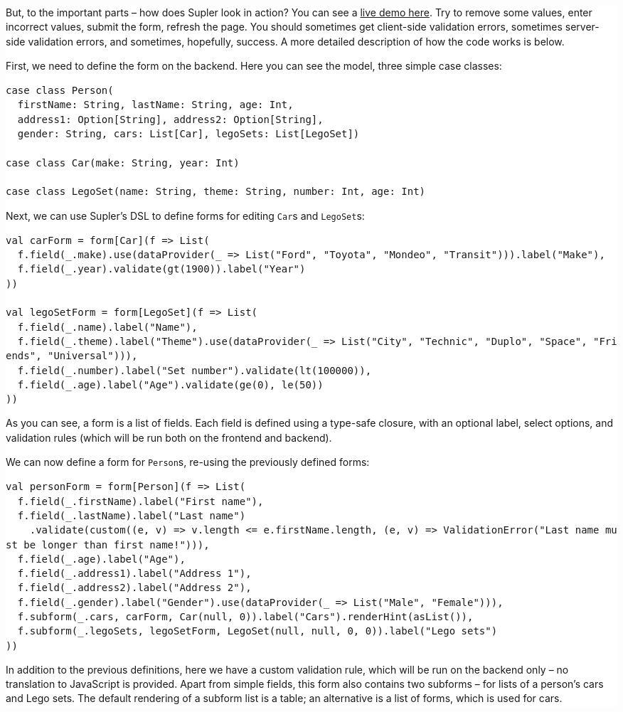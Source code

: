 But, to the important parts &#8211; how does Supler look in action? You can see a [live demo here][2]. Try to remove some values, enter incorrect values, submit the form, refresh the page. You should sometimes get client-side validation errors, sometimes server-side validation errors, and sometimes, hopefully, success. A more detailed description of how the code works is below.

First, we need to define the form on the backend. Here you can see the model, three simple case classes:

<pre lang="scala" line="1">case class Person(
  firstName: String, lastName: String, age: Int,
  address1: Option[String], address2: Option[String],
  gender: String, cars: List[Car], legoSets: List[LegoSet])

case class Car(make: String, year: Int)

case class LegoSet(name: String, theme: String, number: Int, age: Int)
</pre>

Next, we can use Supler&#8217;s DSL to define forms for editing `Car`s and `LegoSet`s:

<pre lang="scala" line="1">val carForm = form[Car](f => List(
  f.field(_.make).use(dataProvider(_ => List("Ford", "Toyota", "Mondeo", "Transit"))).label("Make"),
  f.field(_.year).validate(gt(1900)).label("Year")
))

val legoSetForm = form[LegoSet](f => List(
  f.field(_.name).label("Name"),
  f.field(_.theme).label("Theme").use(dataProvider(_ => List("City", "Technic", "Duplo", "Space", "Friends", "Universal"))),
  f.field(_.number).label("Set number").validate(lt(100000)),
  f.field(_.age).label("Age").validate(ge(0), le(50))
))
</pre>

As you can see, a form is a list of fields. Each field is defined using a type-safe closure, with an optional label, select options, and validation rules (which will be run both on the frontend and backend).

We can now define a form for `Person`s, re-using the previously defined forms:

<pre lang="scala" line="1">val personForm = form[Person](f => List(
  f.field(_.firstName).label("First name"),
  f.field(_.lastName).label("Last name")
    .validate(custom((e, v) => v.length &lt;= e.firstName.length, (e, v) => ValidationError("Last name must be longer than first name!"))),
  f.field(_.age).label("Age"),
  f.field(_.address1).label("Address 1"),
  f.field(_.address2).label("Address 2"),
  f.field(_.gender).label("Gender").use(dataProvider(_ => List("Male", "Female"))),
  f.subform(_.cars, carForm, Car(null, 0)).label("Cars").renderHint(asList()),
  f.subform(_.legoSets, legoSetForm, LegoSet(null, null, 0, 0)).label("Lego sets")
))
</pre>

In addition to the previous definitions, here we have a custom validation rule, which will be run on the backend only &#8211; no translation to JavaScript is provided. Apart from simple fields, this form also contains two subforms &#8211; for lists of a person&#8217;s cars and Lego sets. The default rendering of a subform list is a table; an alternative is a list of forms, which is used for cars.


 [1]: https://github.com/softwaremill/supler
 [2]: https://supler.softwaremill.com
 [3]: https://github.com/softwaremill/supler/blob/master/examples/src/main/scala/org/supler/demo/DemoServer.scala
 [4]: http://spray.io/
 [5]: https://github.com/softwaremill/supler/tree/master/examples/src/main/resources
 [6]: https://twitter.com/szimano